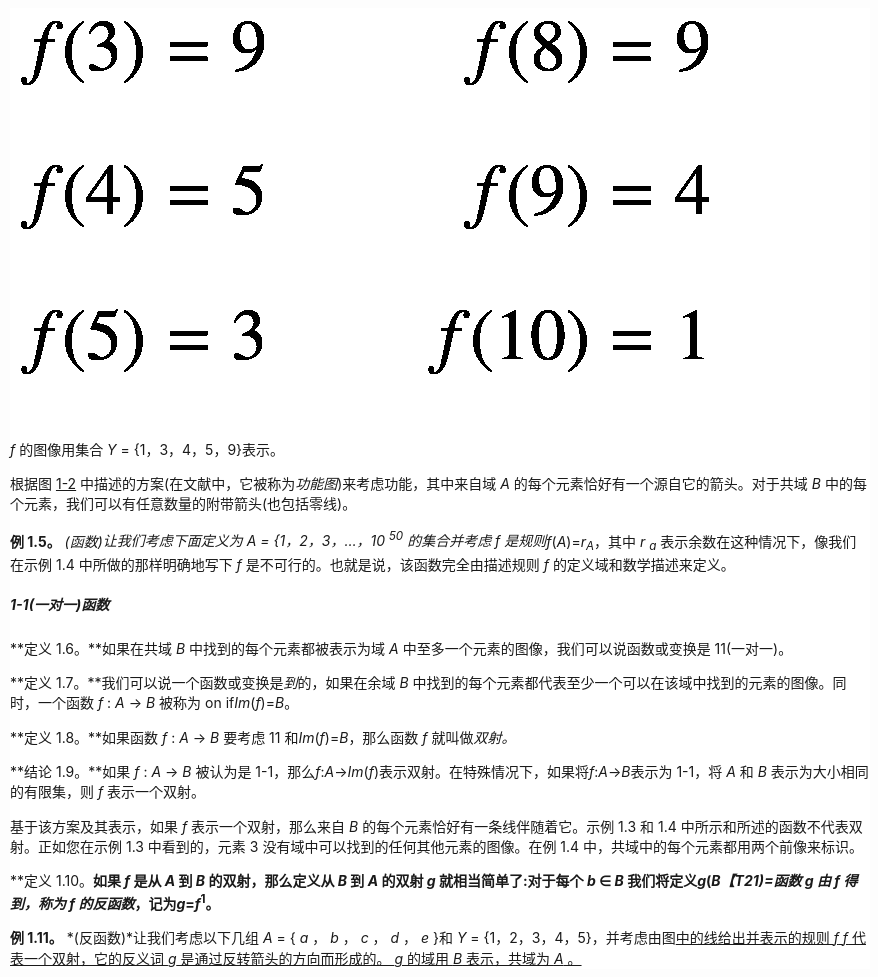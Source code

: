 ![$$ f(3)=9\kern2.75em f(8)=9 $$](img/493660_1_En_1_Chapter_TeX_Equc.png)

![$$ f(4)=5\kern2.75em f(9)=4 $$](img/493660_1_En_1_Chapter_TeX_Equd.png)

![$$ f(5)=3\kern2.25em f(10)=1 $$](img/493660_1_En_1_Chapter_TeX_Eque.png)

*f* 的图像用集合 *Y* = {1，3，4，5，9}表示。

根据图 [1-2](#Fig2) 中描述的方案(在文献中，它被称为*功能图*)来考虑功能，其中来自域 *A* 的每个元素恰好有一个源自它的箭头。对于共域 *B* 中的每个元素，我们可以有任意数量的附带箭头(也包括零线)。

**例 1.5。** *(函数)*让我们考虑下面定义为 *A* = {1，2，3，…，10 <sup>50</sup> 的集合并考虑 f 是规则*f*(*A*)=*r*<sub>*A*</sub>，其中 *r* <sub>*a*</sub> 表示余数在这种情况下，像我们在示例 1.4 中所做的那样明确地写下 *f* 是不可行的。也就是说，该函数完全由描述规则 *f* 的定义域和数学描述来定义。

##### 1-1(一对一)函数

**定义 1.6。**如果在共域 *B* 中找到的每个元素都被表示为域 *A* 中至多一个元素的图像，我们可以说函数或变换是 11(一对一)。

**定义 1.7。**我们可以说一个函数或变换是*到*的，如果在余域 *B* 中找到的每个元素都代表至少一个可以在该域中找到的元素的图像。同时，一个函数 *f* : *A* → *B* 被称为 on if*Im*(*f*)=*B*。

**定义 1.8。**如果函数 *f* : *A* → *B* 要考虑 11 和*Im*(*f*)=*B*，那么函数 *f* 就叫做*双射。*

**结论 1.9。**如果 *f* : *A* → *B* 被认为是 1-1，那么*f*:*A*→*Im*(*f*)表示双射。在特殊情况下，如果将*f*:*A*→*B*表示为 1-1，将 *A* 和 *B* 表示为大小相同的有限集，则 *f* 表示一个双射。

基于该方案及其表示，如果 *f* 表示一个双射，那么来自 *B* 的每个元素恰好有一条线伴随着它。示例 1.3 和 1.4 中所示和所述的函数不代表双射。正如您在示例 1.3 中看到的，元素 3 没有域中可以找到的任何其他元素的图像。在例 1.4 中，共域中的每个元素都用两个前像来标识。

**定义 1.10。**如果 *f* 是从 *A* 到 *B* 的双射，那么定义从 *B* 到 *A* 的双射 *g* 就相当简单了:对于每个 *b* ∈ *B* 我们将定义*g*(*B【T21)=*函数 *g* 由 *f* 得到，称为 *f* 的*反函数*，记为*g*=*f*<sup>1</sup>。**

**例 1.11。** *(反函数)*让我们考虑以下几组 *A* = { *a* ， *b* ， *c* ， *d* ， *e* }和 *Y* = {1，2，3，4，5}，并考虑由图[中的线给出并表示的规则 *f* *f* 代表一个双射，它的反义词 *g* 是通过反转箭头的方向而形成的。 *g* 的域用 *B* 表示，共域为 *A* 。](#Fig3)
